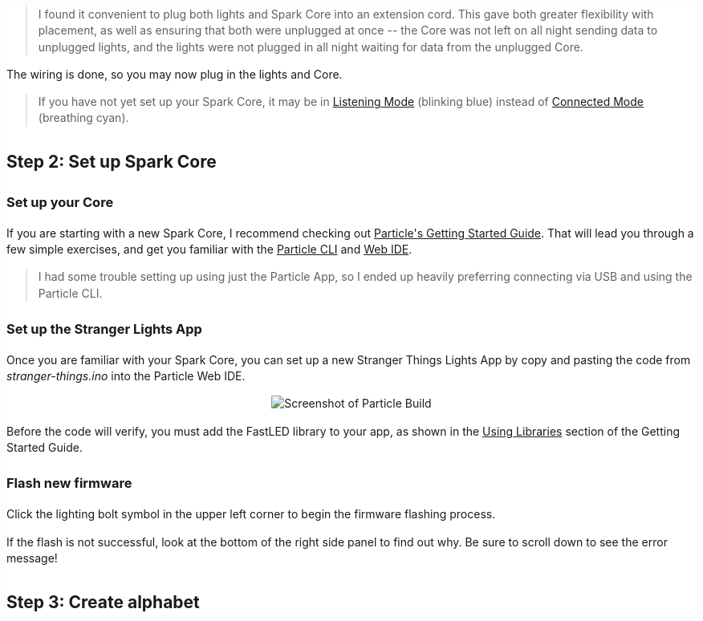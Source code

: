 > I found it convenient to plug both lights and Spark Core into an extension cord. This gave both greater flexibility with placement, as well as ensuring that both were unplugged at once -- the Core was not left on all night sending data to unplugged lights, and the lights were not plugged in all night waiting for data from the unplugged Core. 

The wiring is done, so you may now plug in the lights and Core.

<div align="center">
<iframe width="560" height="315" src="https://www.youtube.com/embed/qskZZQ_09IM" frameborder="0" allowfullscreen></iframe>
</div>

>If you have not yet set up your Spark Core, it may be in [Listening Mode](https://docs.particle.io/guide/getting-started/modes/core/#listening-mode) (blinking blue) instead of [Connected Mode](https://docs.particle.io/guide/getting-started/modes/core/#connected) (breathing cyan). 

## Step 2: Set up Spark Core

### Set up your Core
If you are starting with a new Spark Core, I recommend checking out [Particle's Getting Started Guide](https://docs.particle.io/guide/getting-started/start/core/). That will lead you through a few simple exercises, and get you familiar with the [Particle CLI](https://docs.particle.io/guide/getting-started/connect/core/) and [Web IDE](https://docs.particle.io/guide/getting-started/build/core/).  

> I had some trouble setting up using just the Particle App, so I ended up heavily preferring connecting via USB and using the Particle CLI.

### Set up the Stranger Lights App
Once you are familiar with your Spark Core, you can set up a new Stranger Things Lights App by copy and pasting the code from *stranger-things.ino* into the Particle Web IDE. 

<div align="center">
<img src="http://i.imgur.com/hG0PIVR.png" alt="Screenshot of Particle Build" width="700px" />
</div>

Before the code will verify, you must add the FastLED library to your app, as shown in the [Using Libraries](https://docs.particle.io/guide/getting-started/build/core/#using-libraries) section of the Getting Started Guide. 

### Flash new firmware
Click the lighting bolt symbol in the upper left corner to begin the firmware flashing process. 

<div align="center">
<iframe width="560" height="315" src="https://www.youtube.com/embed/xPVKDSjyhh4" frameborder="0" allowfullscreen></iframe>
</div>

If the flash is not successful, look at the bottom of the right side panel to find out why. Be sure to scroll down to see the error message! 

## Step 3: Create alphabet
